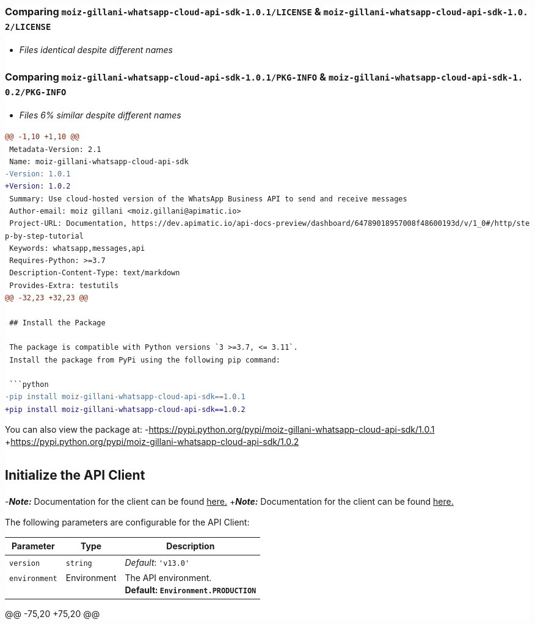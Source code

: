 ### Comparing `moiz-gillani-whatsapp-cloud-api-sdk-1.0.1/LICENSE` & `moiz-gillani-whatsapp-cloud-api-sdk-1.0.2/LICENSE`

 * *Files identical despite different names*

### Comparing `moiz-gillani-whatsapp-cloud-api-sdk-1.0.1/PKG-INFO` & `moiz-gillani-whatsapp-cloud-api-sdk-1.0.2/PKG-INFO`

 * *Files 6% similar despite different names*

```diff
@@ -1,10 +1,10 @@
 Metadata-Version: 2.1
 Name: moiz-gillani-whatsapp-cloud-api-sdk
-Version: 1.0.1
+Version: 1.0.2
 Summary: Use cloud-hosted version of the WhatsApp Business API to send and receive messages
 Author-email: moiz gillani <moiz.gillani@apimatic.io>
 Project-URL: Documentation, https://dev.apimatic.io/api-docs-preview/dashboard/64789018957008f48600193d/v/1_0#/http/step-by-step-tutorial
 Keywords: whatsapp,messages,api
 Requires-Python: >=3.7
 Description-Content-Type: text/markdown
 Provides-Extra: testutils
@@ -32,23 +32,23 @@
 
 ## Install the Package
 
 The package is compatible with Python versions `3 >=3.7, <= 3.11`.
 Install the package from PyPi using the following pip command:
 
 ```python
-pip install moiz-gillani-whatsapp-cloud-api-sdk==1.0.1
+pip install moiz-gillani-whatsapp-cloud-api-sdk==1.0.2
 ```
 
 You can also view the package at:
-https://pypi.python.org/pypi/moiz-gillani-whatsapp-cloud-api-sdk/1.0.1
+https://pypi.python.org/pypi/moiz-gillani-whatsapp-cloud-api-sdk/1.0.2
 
 ## Initialize the API Client
 
-**_Note:_** Documentation for the client can be found [here.](https://www.github.com/moizgillani/whatsapp-cloud-api-python-sdk/tree/1.0.1/doc/client.md)
+**_Note:_** Documentation for the client can be found [here.](https://www.github.com/moizgillani/whatsapp-cloud-api-python-sdk/tree/1.0.2/doc/client.md)
 
 The following parameters are configurable for the API Client:
 
 | Parameter | Type | Description |
 |  --- | --- | --- |
 | `version` | `string` | *Default*: `'v13.0'` |
 | `environment` | Environment | The API environment. <br> **Default: `Environment.PRODUCTION`** |
@@ -75,20 +75,20 @@
 